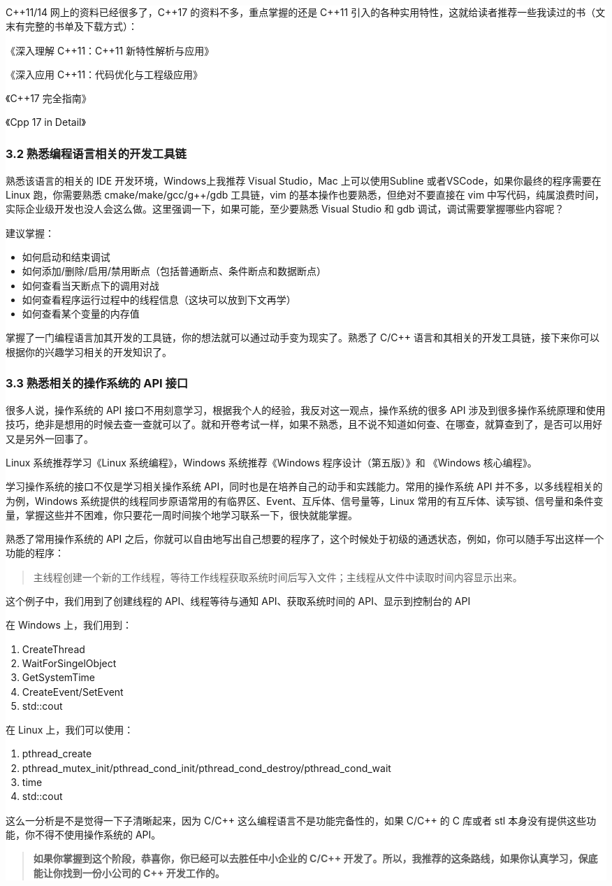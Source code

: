 C++11/14 网上的资料已经很多了，C++17 的资料不多，重点掌握的还是 C++11 引入的各种实用特性，这就给读者推荐一些我读过的书（文末有完整的书单及下载方式）：

《深入理解 C++11：C++11 新特性解析与应用》

 《深入应用 C++11：代码优化与工程级应用》

 《C++17 完全指南》

 《Cpp 17 in Detail》

### **3.2 熟悉编程语言相关的开发工具链**

熟悉该语言的相关的 IDE 开发环境，Windows上我推荐 Visual Studio，Mac 上可以使用Subline 或者VSCode，如果你最终的程序需要在 Linux 跑，你需要熟悉 cmake/make/gcc/g++/gdb 工具链，vim 的基本操作也要熟悉，但绝对不要直接在 vim 中写代码，纯属浪费时间，实际企业级开发也没人会这么做。这里强调一下，如果可能，至少要熟悉 Visual Studio 和 gdb 调试，调试需要掌握哪些内容呢？

建议掌握：

- 如何启动和结束调试
- 如何添加/删除/启用/禁用断点（包括普通断点、条件断点和数据断点）
- 如何查看当天断点下的调用对战
- 如何查看程序运行过程中的线程信息（这块可以放到下文再学）
- 如何查看某个变量的内存值

掌握了一门编程语言加其开发的工具链，你的想法就可以通过动手变为现实了。熟悉了 C/C++ 语言和其相关的开发工具链，接下来你可以根据你的兴趣学习相关的开发知识了。

### **3.3 熟悉相关的操作系统的 API 接口**

很多人说，操作系统的 API 接口不用刻意学习，根据我个人的经验，我反对这一观点，操作系统的很多 API 涉及到很多操作系统原理和使用技巧，绝非是想用的时候去查一查就可以了。就和开卷考试一样，如果不熟悉，且不说不知道如何查、在哪查，就算查到了，是否可以用好又是另外一回事了。

Linux 系统推荐学习《Linux 系统编程》，Windows 系统推荐《Windows 程序设计（第五版）》和 《Windows 核心编程》。

学习操作系统的接口不仅是学习相关操作系统 API，同时也是在培养自己的动手和实践能力。常用的操作系统 API 并不多，以多线程相关的为例，Windows 系统提供的线程同步原语常用的有临界区、Event、互斥体、信号量等，Linux 常用的有互斥体、读写锁、信号量和条件变量，掌握这些并不困难，你只要花一周时间挨个地学习联系一下，很快就能掌握。

熟悉了常用操作系统的 API 之后，你就可以自由地写出自己想要的程序了，这个时候处于初级的通透状态，例如，你可以随手写出这样一个功能的程序：

> 主线程创建一个新的工作线程，等待工作线程获取系统时间后写入文件；主线程从文件中读取时间内容显示出来。

这个例子中，我们用到了创建线程的 API、线程等待与通知 API、获取系统时间的 API、显示到控制台的 API

在 Windows 上，我们用到：

1. CreateThread
2. WaitForSingelObject
3. GetSystemTime
4. CreateEvent/SetEvent
5. std::cout

在 Linux 上，我们可以使用：

1. pthread_create
2. pthread_mutex_init/pthread_cond_init/pthread_cond_destroy/pthread_cond_wait
3. time
4. std::cout

这么一分析是不是觉得一下子清晰起来，因为 C/C++ 这么编程语言不是功能完备性的，如果 C/C++ 的 C 库或者 stl 本身没有提供这些功能，你不得不使用操作系统的 API。

> **如果你掌握到这个阶段，恭喜你，你已经可以去胜任中小企业的 C/C++ 开发了。所以，我推荐的这条路线，如果你认真学习，保底能让你找到一份小公司的 C++ 开发工作的。**
